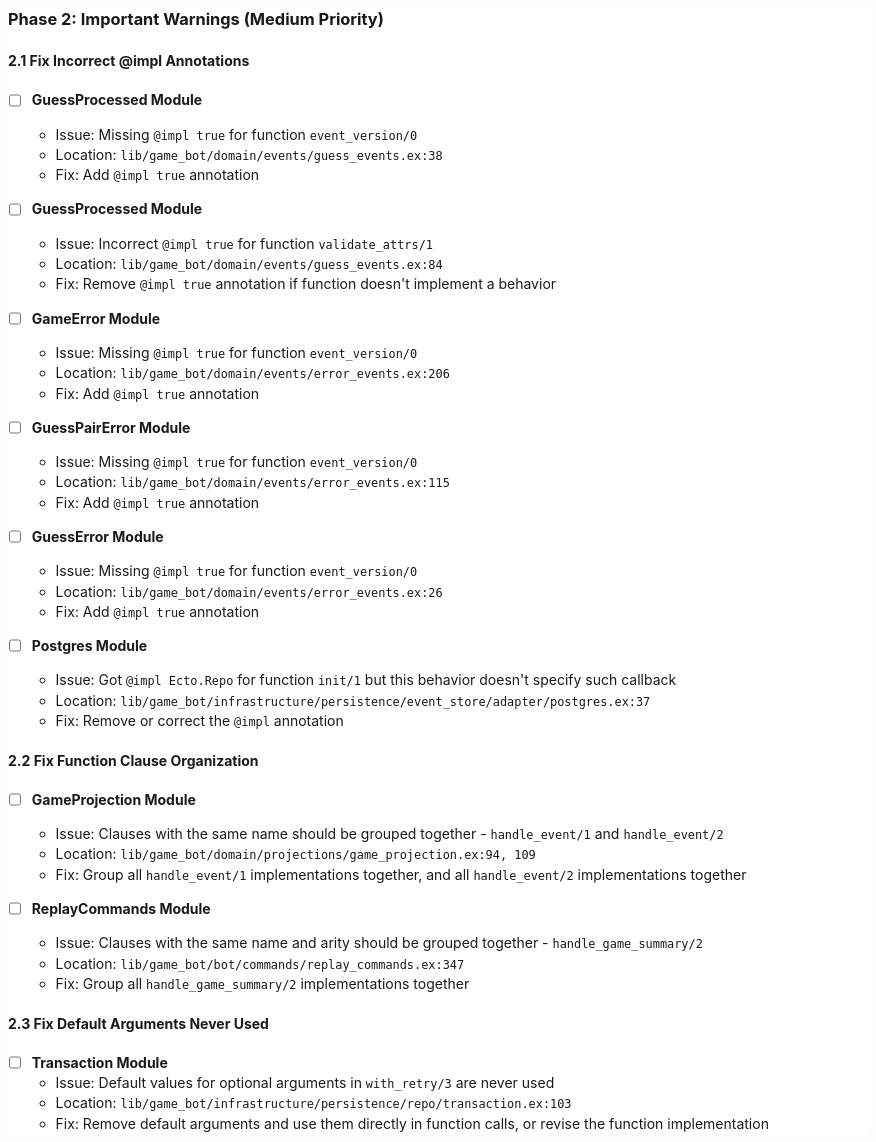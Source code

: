 ### Phase 2: Important Warnings (Medium Priority)

#### 2.1 Fix Incorrect @impl Annotations

- [ ] **GuessProcessed Module**
  - Issue: Missing `@impl true` for function `event_version/0`
  - Location: `lib/game_bot/domain/events/guess_events.ex:38`
  - Fix: Add `@impl true` annotation

- [ ] **GuessProcessed Module**
  - Issue: Incorrect `@impl true` for function `validate_attrs/1`
  - Location: `lib/game_bot/domain/events/guess_events.ex:84`
  - Fix: Remove `@impl true` annotation if function doesn't implement a behavior

- [ ] **GameError Module**
  - Issue: Missing `@impl true` for function `event_version/0`
  - Location: `lib/game_bot/domain/events/error_events.ex:206`
  - Fix: Add `@impl true` annotation

- [ ] **GuessPairError Module**
  - Issue: Missing `@impl true` for function `event_version/0`
  - Location: `lib/game_bot/domain/events/error_events.ex:115`
  - Fix: Add `@impl true` annotation

- [ ] **GuessError Module**
  - Issue: Missing `@impl true` for function `event_version/0`
  - Location: `lib/game_bot/domain/events/error_events.ex:26`
  - Fix: Add `@impl true` annotation

- [ ] **Postgres Module**
  - Issue: Got `@impl Ecto.Repo` for function `init/1` but this behavior doesn't specify such callback
  - Location: `lib/game_bot/infrastructure/persistence/event_store/adapter/postgres.ex:37`
  - Fix: Remove or correct the `@impl` annotation

#### 2.2 Fix Function Clause Organization

- [ ] **GameProjection Module**
  - Issue: Clauses with the same name should be grouped together - `handle_event/1` and `handle_event/2`
  - Location: `lib/game_bot/domain/projections/game_projection.ex:94, 109`
  - Fix: Group all `handle_event/1` implementations together, and all `handle_event/2` implementations together

- [ ] **ReplayCommands Module**
  - Issue: Clauses with the same name and arity should be grouped together - `handle_game_summary/2`
  - Location: `lib/game_bot/bot/commands/replay_commands.ex:347`
  - Fix: Group all `handle_game_summary/2` implementations together

#### 2.3 Fix Default Arguments Never Used

- [ ] **Transaction Module**
  - Issue: Default values for optional arguments in `with_retry/3` are never used
  - Location: `lib/game_bot/infrastructure/persistence/repo/transaction.ex:103`
  - Fix: Remove default arguments and use them directly in function calls, or revise the function implementation
